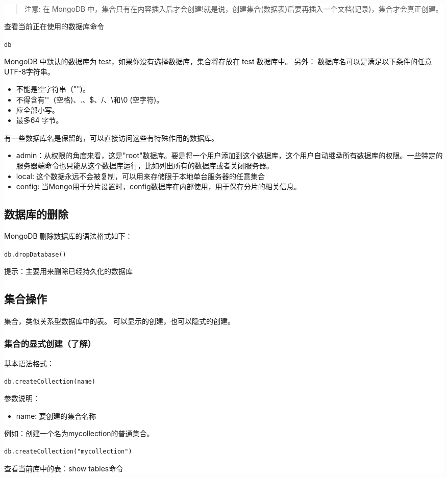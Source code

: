> 注意: 在 MongoDB 中，集合只有在内容插入后才会创建!就是说，创建集合(数据表)后要再插入一个文档(记录)，集合才会真正创建。

查看当前正在使用的数据库命令

```
db
```

MongoDB 中默认的数据库为 test，如果你没有选择数据库，集合将存放在 test 数据库中。
另外：
数据库名可以是满足以下条件的任意UTF-8字符串。

-  不能是空字符串（"")。
-  不得含有''（空格)、.、$、/、\和\0 (空字符)。
-  应全部小写。
-  最多64 字节。

有一些数据库名是保留的，可以直接访问这些有特殊作用的数据库。

-  admin：从权限的角度来看，这是"root"数据库。要是将一个用户添加到这个数据库，这个用户自动继承所有数据库的权限。一些特定的服务器端命令也只能从这个数据库运行，比如列出所有的数据库或者关闭服务器。
-  local: 这个数据永远不会被复制，可以用来存储限于本地单台服务器的任意集合
-  config: 当Mongo用于分片设置时，config数据库在内部使用，用于保存分片的相关信息。

## 数据库的删除

MongoDB 删除数据库的语法格式如下：

```
db.dropDatabase()
```

提示：主要用来删除已经持久化的数据库

## 集合操作

集合，类似关系型数据库中的表。
可以显示的创建，也可以隐式的创建。

### 集合的显式创建（了解）

基本语法格式：

```
db.createCollection(name)
```

参数说明：

- name: 要创建的集合名称

例如：创建一个名为mycollection的普通集合。

```
db.createCollection("mycollection")
```

查看当前库中的表：show tables命令
